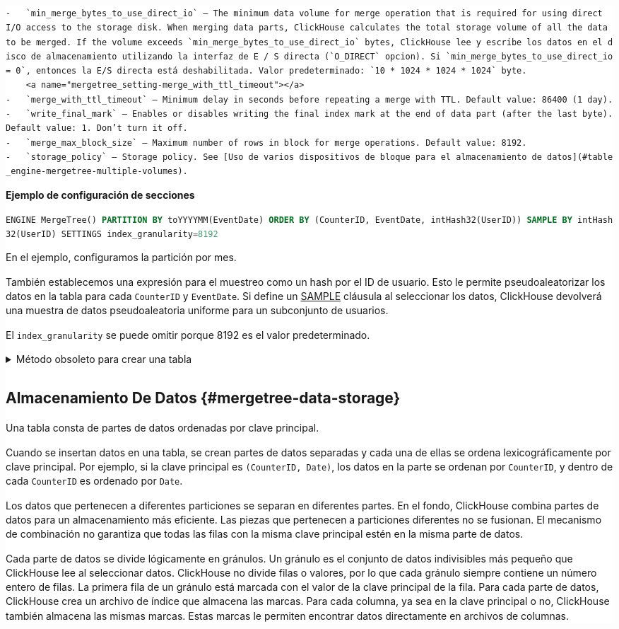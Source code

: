     -   `min_merge_bytes_to_use_direct_io` — The minimum data volume for merge operation that is required for using direct I/O access to the storage disk. When merging data parts, ClickHouse calculates the total storage volume of all the data to be merged. If the volume exceeds `min_merge_bytes_to_use_direct_io` bytes, ClickHouse lee y escribe los datos en el disco de almacenamiento utilizando la interfaz de E / S directa (`O_DIRECT` opcion). Si `min_merge_bytes_to_use_direct_io = 0`, entonces la E/S directa está deshabilitada. Valor predeterminado: `10 * 1024 * 1024 * 1024` byte.
        <a name="mergetree_setting-merge_with_ttl_timeout"></a>
    -   `merge_with_ttl_timeout` — Minimum delay in seconds before repeating a merge with TTL. Default value: 86400 (1 day).
    -   `write_final_mark` — Enables or disables writing the final index mark at the end of data part (after the last byte). Default value: 1. Don’t turn it off.
    -   `merge_max_block_size` — Maximum number of rows in block for merge operations. Default value: 8192.
    -   `storage_policy` — Storage policy. See [Uso de varios dispositivos de bloque para el almacenamiento de datos](#table_engine-mergetree-multiple-volumes).

**Ejemplo de configuración de secciones**

``` sql
ENGINE MergeTree() PARTITION BY toYYYYMM(EventDate) ORDER BY (CounterID, EventDate, intHash32(UserID)) SAMPLE BY intHash32(UserID) SETTINGS index_granularity=8192
```

En el ejemplo, configuramos la partición por mes.

También establecemos una expresión para el muestreo como un hash por el ID de usuario. Esto le permite pseudoaleatorizar los datos en la tabla para cada `CounterID` y `EventDate`. Si define un [SAMPLE](../../../sql-reference/statements/select.md#select-sample-clause) cláusula al seleccionar los datos, ClickHouse devolverá una muestra de datos pseudoaleatoria uniforme para un subconjunto de usuarios.

El `index_granularity` se puede omitir porque 8192 es el valor predeterminado.

<details markdown="1"><summary>Método obsoleto para crear una tabla</summary></details>

## Almacenamiento De Datos {#mergetree-data-storage}

Una tabla consta de partes de datos ordenadas por clave principal.

Cuando se insertan datos en una tabla, se crean partes de datos separadas y cada una de ellas se ordena lexicográficamente por clave principal. Por ejemplo, si la clave principal es `(CounterID, Date)`, los datos en la parte se ordenan por `CounterID`, y dentro de cada `CounterID` es ordenado por `Date`.

Los datos que pertenecen a diferentes particiones se separan en diferentes partes. En el fondo, ClickHouse combina partes de datos para un almacenamiento más eficiente. Las piezas que pertenecen a particiones diferentes no se fusionan. El mecanismo de combinación no garantiza que todas las filas con la misma clave principal estén en la misma parte de datos.

Cada parte de datos se divide lógicamente en gránulos. Un gránulo es el conjunto de datos indivisibles más pequeño que ClickHouse lee al seleccionar datos. ClickHouse no divide filas o valores, por lo que cada gránulo siempre contiene un número entero de filas. La primera fila de un gránulo está marcada con el valor de la clave principal de la fila. Para cada parte de datos, ClickHouse crea un archivo de índice que almacena las marcas. Para cada columna, ya sea en la clave principal o no, ClickHouse también almacena las mismas marcas. Estas marcas le permiten encontrar datos directamente en archivos de columnas.

